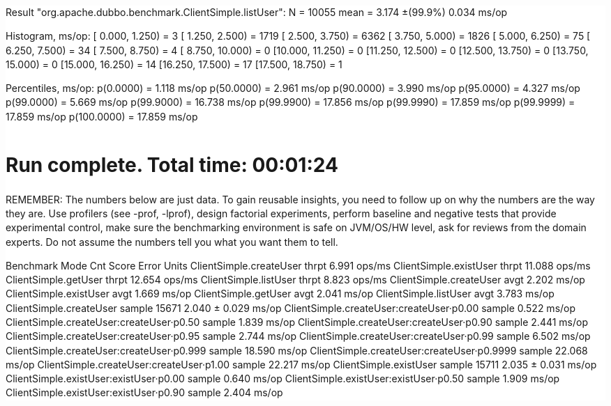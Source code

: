 

Result "org.apache.dubbo.benchmark.ClientSimple.listUser":
  N = 10055
  mean =      3.174 ±(99.9%) 0.034 ms/op

  Histogram, ms/op:
    [ 0.000,  1.250) = 3 
    [ 1.250,  2.500) = 1719 
    [ 2.500,  3.750) = 6362 
    [ 3.750,  5.000) = 1826 
    [ 5.000,  6.250) = 75 
    [ 6.250,  7.500) = 34 
    [ 7.500,  8.750) = 4 
    [ 8.750, 10.000) = 0 
    [10.000, 11.250) = 0 
    [11.250, 12.500) = 0 
    [12.500, 13.750) = 0 
    [13.750, 15.000) = 0 
    [15.000, 16.250) = 14 
    [16.250, 17.500) = 17 
    [17.500, 18.750) = 1 

  Percentiles, ms/op:
      p(0.0000) =      1.118 ms/op
     p(50.0000) =      2.961 ms/op
     p(90.0000) =      3.990 ms/op
     p(95.0000) =      4.327 ms/op
     p(99.0000) =      5.669 ms/op
     p(99.9000) =     16.738 ms/op
     p(99.9900) =     17.856 ms/op
     p(99.9990) =     17.859 ms/op
     p(99.9999) =     17.859 ms/op
    p(100.0000) =     17.859 ms/op


# Run complete. Total time: 00:01:24

REMEMBER: The numbers below are just data. To gain reusable insights, you need to follow up on
why the numbers are the way they are. Use profilers (see -prof, -lprof), design factorial
experiments, perform baseline and negative tests that provide experimental control, make sure
the benchmarking environment is safe on JVM/OS/HW level, ask for reviews from the domain experts.
Do not assume the numbers tell you what you want them to tell.

Benchmark                                     Mode    Cnt   Score   Error   Units
ClientSimple.createUser                      thrpt          6.991          ops/ms
ClientSimple.existUser                       thrpt         11.088          ops/ms
ClientSimple.getUser                         thrpt         12.654          ops/ms
ClientSimple.listUser                        thrpt          8.823          ops/ms
ClientSimple.createUser                       avgt          2.202           ms/op
ClientSimple.existUser                        avgt          1.669           ms/op
ClientSimple.getUser                          avgt          2.041           ms/op
ClientSimple.listUser                         avgt          3.783           ms/op
ClientSimple.createUser                     sample  15671   2.040 ± 0.029   ms/op
ClientSimple.createUser:createUser·p0.00    sample          0.522           ms/op
ClientSimple.createUser:createUser·p0.50    sample          1.839           ms/op
ClientSimple.createUser:createUser·p0.90    sample          2.441           ms/op
ClientSimple.createUser:createUser·p0.95    sample          2.744           ms/op
ClientSimple.createUser:createUser·p0.99    sample          6.502           ms/op
ClientSimple.createUser:createUser·p0.999   sample         18.590           ms/op
ClientSimple.createUser:createUser·p0.9999  sample         22.068           ms/op
ClientSimple.createUser:createUser·p1.00    sample         22.217           ms/op
ClientSimple.existUser                      sample  15711   2.035 ± 0.031   ms/op
ClientSimple.existUser:existUser·p0.00      sample          0.640           ms/op
ClientSimple.existUser:existUser·p0.50      sample          1.909           ms/op
ClientSimple.existUser:existUser·p0.90      sample          2.404           ms/op